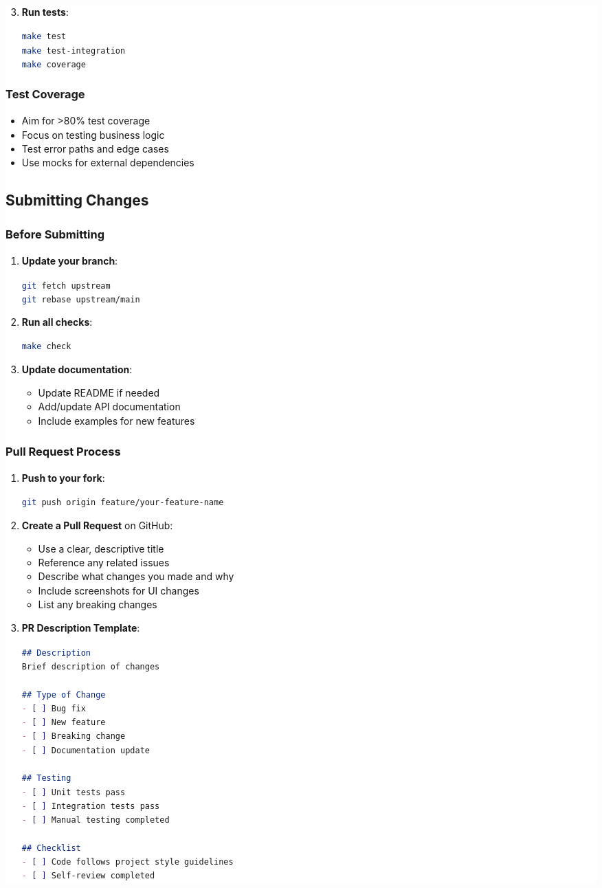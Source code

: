 3. **Run tests**:
   ```bash
   make test
   make test-integration
   make coverage
   ```

### Test Coverage

- Aim for >80% test coverage
- Focus on testing business logic
- Test error paths and edge cases
- Use mocks for external dependencies

## Submitting Changes

### Before Submitting

1. **Update your branch**:
   ```bash
   git fetch upstream
   git rebase upstream/main
   ```

2. **Run all checks**:
   ```bash
   make check
   ```

3. **Update documentation**:
   - Update README if needed
   - Add/update API documentation
   - Include examples for new features

### Pull Request Process

1. **Push to your fork**:
   ```bash
   git push origin feature/your-feature-name
   ```

2. **Create a Pull Request** on GitHub:
   - Use a clear, descriptive title
   - Reference any related issues
   - Describe what changes you made and why
   - Include screenshots for UI changes
   - List any breaking changes

3. **PR Description Template**:
   ```markdown
   ## Description
   Brief description of changes
   
   ## Type of Change
   - [ ] Bug fix
   - [ ] New feature
   - [ ] Breaking change
   - [ ] Documentation update
   
   ## Testing
   - [ ] Unit tests pass
   - [ ] Integration tests pass
   - [ ] Manual testing completed
   
   ## Checklist
   - [ ] Code follows project style guidelines
   - [ ] Self-review completed
   ```